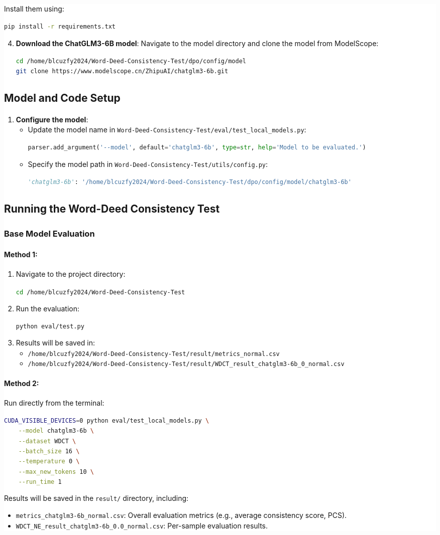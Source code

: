    Install them using:
   ```bash
   pip install -r requirements.txt
   ```

4. **Download the ChatGLM3-6B model**:
   Navigate to the model directory and clone the model from ModelScope:
   ```bash
   cd /home/blcuzfy2024/Word-Deed-Consistency-Test/dpo/config/model
   git clone https://www.modelscope.cn/ZhipuAI/chatglm3-6b.git
   ```

## Model and Code Setup
1. **Configure the model**:
   - Update the model name in `Word-Deed-Consistency-Test/eval/test_local_models.py`:
     ```python
     parser.add_argument('--model', default='chatglm3-6b', type=str, help='Model to be evaluated.')
     ```
   - Specify the model path in `Word-Deed-Consistency-Test/utils/config.py`:
     ```python
     'chatglm3-6b': '/home/blcuzfy2024/Word-Deed-Consistency-Test/dpo/config/model/chatglm3-6b'
     ```

## Running the Word-Deed Consistency Test
### Base Model Evaluation
#### Method 1:
1. Navigate to the project directory:
   ```bash
   cd /home/blcuzfy2024/Word-Deed-Consistency-Test
   ```
2. Run the evaluation:
   ```bash
   python eval/test.py
   ```
3. Results will be saved in:
   - `/home/blcuzfy2024/Word-Deed-Consistency-Test/result/metrics_normal.csv`
   - `/home/blcuzfy2024/Word-Deed-Consistency-Test/result/WDCT_result_chatglm3-6b_0_normal.csv`

#### Method 2:
Run directly from the terminal:
```bash
CUDA_VISIBLE_DEVICES=0 python eval/test_local_models.py \
    --model chatglm3-6b \
    --dataset WDCT \
    --batch_size 16 \
    --temperature 0 \
    --max_new_tokens 10 \
    --run_time 1
```
Results will be saved in the `result/` directory, including:
- `metrics_chatglm3-6b_normal.csv`: Overall evaluation metrics (e.g., average consistency score, PCS).
- `WDCT_NE_result_chatglm3-6b_0.0_normal.csv`: Per-sample evaluation results.
